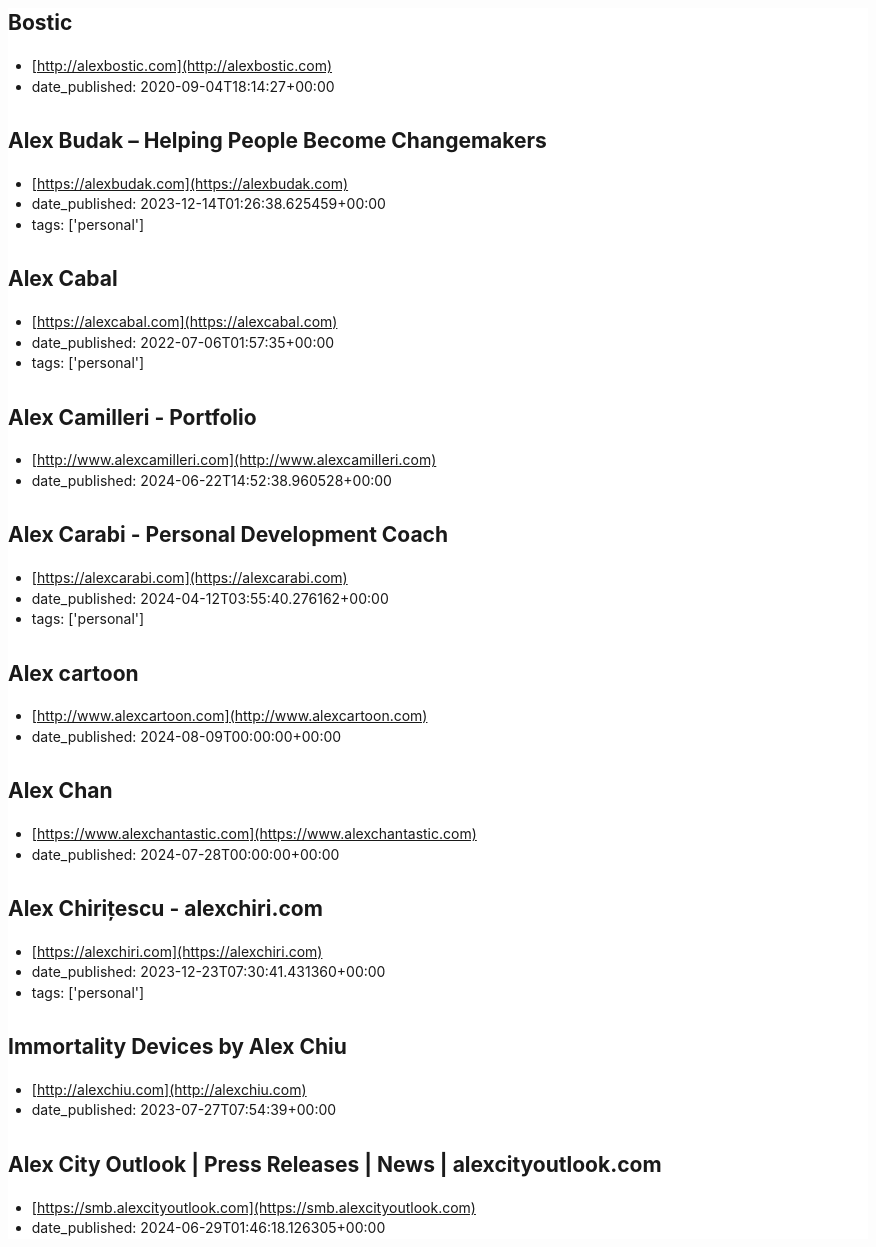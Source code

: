  ## Bostic
 - [http://alexbostic.com](http://alexbostic.com)
 - date_published: 2020-09-04T18:14:27+00:00

 ## Alex Budak – Helping People Become Changemakers
 - [https://alexbudak.com](https://alexbudak.com)
 - date_published: 2023-12-14T01:26:38.625459+00:00
 - tags: ['personal']

 ## Alex Cabal
 - [https://alexcabal.com](https://alexcabal.com)
 - date_published: 2022-07-06T01:57:35+00:00
 - tags: ['personal']

 ## Alex Camilleri - Portfolio
 - [http://www.alexcamilleri.com](http://www.alexcamilleri.com)
 - date_published: 2024-06-22T14:52:38.960528+00:00

 ## Alex Carabi - Personal Development Coach
 - [https://alexcarabi.com](https://alexcarabi.com)
 - date_published: 2024-04-12T03:55:40.276162+00:00
 - tags: ['personal']

 ## Alex cartoon
 - [http://www.alexcartoon.com](http://www.alexcartoon.com)
 - date_published: 2024-08-09T00:00:00+00:00

 ## Alex Chan
 - [https://www.alexchantastic.com](https://www.alexchantastic.com)
 - date_published: 2024-07-28T00:00:00+00:00

 ## Alex Chirițescu - alexchiri.com
 - [https://alexchiri.com](https://alexchiri.com)
 - date_published: 2023-12-23T07:30:41.431360+00:00
 - tags: ['personal']

 ## Immortality Devices by Alex Chiu
 - [http://alexchiu.com](http://alexchiu.com)
 - date_published: 2023-07-27T07:54:39+00:00

 ## Alex City Outlook | Press Releases | News | alexcityoutlook.com
 - [https://smb.alexcityoutlook.com](https://smb.alexcityoutlook.com)
 - date_published: 2024-06-29T01:46:18.126305+00:00
